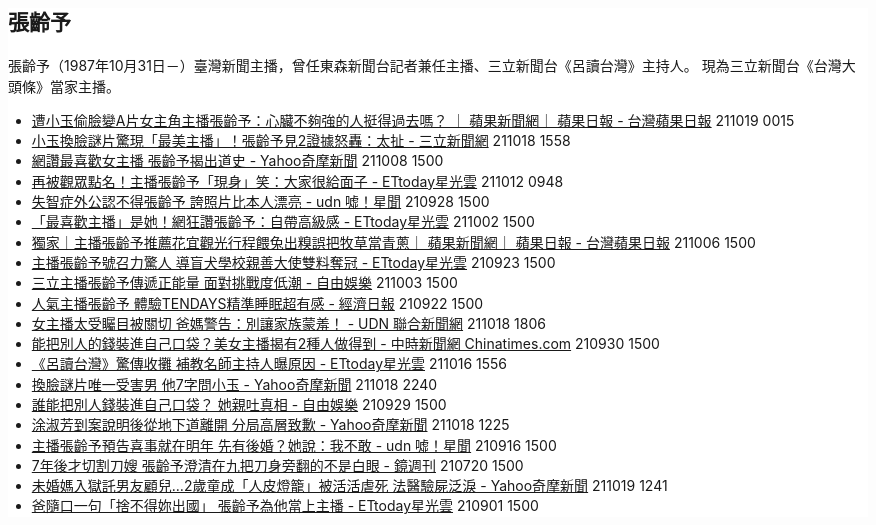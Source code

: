 ## 張齡予

張齡予（1987年10月31日－）臺灣新聞主播，曾任東森新聞台記者兼任主播、三立新聞台《呂讀台灣》主持人。  現為三立新聞台《台灣大頭條》當家主播。


- [遭小玉偷臉變A片女主角主播張齡予：心臟不夠強的人挺得過去嗎？ ｜ 蘋果新聞網｜ 蘋果日報 - 台灣蘋果日報](https://tw.appledaily.com/local/20211018/B44PAAJNSBDJVLNWGNNMG4WIVM/ "遭小玉偷臉變A片女主角主播張齡予：心臟不夠強的人挺得過去嗎？ ｜ 蘋果新聞網｜ 蘋果日報 - 台灣蘋果日報") 211019 0015
- [小玉換臉謎片驚現「最美主播」！張齡予見2證據怒轟：太扯 - 三立新聞網](https://star.setn.com/news/1013904 "小玉換臉謎片驚現「最美主播」！張齡予見2證據怒轟：太扯 - 三立新聞網") 211018 1558
- [網讚最喜歡女主播 張齡予揭出道史 - Yahoo奇摩新聞](https://tw.news.yahoo.com/%E7%B6%B2%E8%AE%9A%E6%9C%80%E5%96%9C%E6%AD%A1%E5%A5%B3%E4%B8%BB%E6%92%AD-%E5%BC%B5%E9%BD%A1%E4%BA%88%E6%8F%AD%E5%87%BA%E9%81%93%E5%8F%B2-030003356.html "網讚最喜歡女主播 張齡予揭出道史 - Yahoo奇摩新聞") 211008 1500
- [再被觀眾點名！主播張齡予「現身」笑：大家很給面子 - ETtoday星光雲](https://star.ettoday.net/news/2099140 "再被觀眾點名！主播張齡予「現身」笑：大家很給面子 - ETtoday星光雲") 211012 0948
- [失智症外公認不得張齡予 誇照片比本人漂亮 - udn 噓！星聞](https://stars.udn.com/star/story/10091/5778030 "失智症外公認不得張齡予 誇照片比本人漂亮 - udn 噓！星聞") 210928 1500
- [「最喜歡主播」是她！網狂讚張齡予：自帶高級感 - ETtoday星光雲](https://star.ettoday.net/news/2092094 "「最喜歡主播」是她！網狂讚張齡予：自帶高級感 - ETtoday星光雲") 211002 1500
- [獨家｜主播張齡予推薦花宜觀光行程餵兔出糗誤把牧草當青蔥｜ 蘋果新聞網｜ 蘋果日報 - 台灣蘋果日報](https://tw.appledaily.com/entertainment/20211006/CS4GB56SLBDUVAU6QAEM6GHO7Y/ "獨家｜主播張齡予推薦花宜觀光行程餵兔出糗誤把牧草當青蔥｜ 蘋果新聞網｜ 蘋果日報 - 台灣蘋果日報") 211006 1500
- [主播張齡予號召力驚人 導盲犬學校親善大使雙料奪冠 - ETtoday星光雲](https://star.ettoday.net/news/2085295 "主播張齡予號召力驚人 導盲犬學校親善大使雙料奪冠 - ETtoday星光雲") 210923 1500
- [三立主播張齡予傳遞正能量 面對挑戰度低潮 - 自由娛樂](https://ent.ltn.com.tw/news/breakingnews/3692051 "三立主播張齡予傳遞正能量 面對挑戰度低潮 - 自由娛樂") 211003 1500
- [人氣主播張齡予 體驗TENDAYS精準睡眠超有感 - 經濟日報](https://money.udn.com/money/story/11800/5762811 "人氣主播張齡予 體驗TENDAYS精準睡眠超有感 - 經濟日報") 210922 1500
- [女主播太受矚目被關切 爸媽警告：別讓家族蒙羞！ - UDN 聯合新聞網](https://stars.udn.com/star/story/10091/5825745?from=udn-ch1_breaknews-1-cate8-news "女主播太受矚目被關切 爸媽警告：別讓家族蒙羞！ - UDN 聯合新聞網") 211018 1806
- [能把別人的錢裝進自己口袋？美女主播揭有2種人做得到 - 中時新聞網 Chinatimes.com](https://www.chinatimes.com/realtimenews/20210930002843-260404 "能把別人的錢裝進自己口袋？美女主播揭有2種人做得到 - 中時新聞網 Chinatimes.com") 210930 1500
- [《呂讀台灣》驚傳收攤 補教名師主持人曝原因 - ETtoday星光雲](https://star.ettoday.net/news/2102768 "《呂讀台灣》驚傳收攤 補教名師主持人曝原因 - ETtoday星光雲") 211016 1556
- [換臉謎片唯一受害男 他7字問小玉 - Yahoo奇摩新聞](https://tw.news.yahoo.com/%E6%8F%9B%E8%87%89%E8%AC%8E%E7%89%87%E5%94%AF-%E5%8F%97%E5%AE%B3%E7%94%B7-%E4%BB%967%E5%AD%97%E5%95%8F%E5%B0%8F%E7%8E%89-124801007.html "換臉謎片唯一受害男 他7字問小玉 - Yahoo奇摩新聞") 211018 2240
- [誰能把別人錢裝進自己口袋？ 她親吐真相 - 自由娛樂](https://ent.ltn.com.tw/news/breakingnews/3688258 "誰能把別人錢裝進自己口袋？ 她親吐真相 - 自由娛樂") 210929 1500
- [涂淑芳到案說明後從地下道離開 分局高層致歉 - Yahoo奇摩新聞](https://tw.yahoo.com/tv/%E6%B6%82%E6%B7%91%E8%8A%B3%E5%88%B0%E6%A1%88%E8%AA%AA%E6%98%8E%E5%BE%8C%E5%BE%9E%E5%9C%B0%E4%B8%8B%E9%81%93%E9%9B%A2%E9%96%8B-%E5%88%86%E5%B1%80%E9%AB%98%E5%B1%A4%E8%87%B4%E6%AD%89-042531656.html?chat=1 "涂淑芳到案說明後從地下道離開 分局高層致歉 - Yahoo奇摩新聞") 211018 1225
- [主播張齡予預告喜事就在明年 先有後婚？她說：我不敢 - udn 噓！星聞](https://stars.udn.com/star/story/10091/5751664 "主播張齡予預告喜事就在明年 先有後婚？她說：我不敢 - udn 噓！星聞") 210916 1500
- [7年後才切割刀嫂 張齡予澄清在九把刀身旁翻的不是白眼 - 鏡週刊](https://www.mirrormedia.mg/story/20210721ent004/ "7年後才切割刀嫂 張齡予澄清在九把刀身旁翻的不是白眼 - 鏡週刊") 210720 1500
- [未婚媽入獄託男友顧兒…2歲童成「人皮燈籠」被活活虐死 法醫驗屍泛淚 - Yahoo奇摩新聞](https://tw.news.yahoo.com/%E6%9C%AA%E5%A9%9A%E5%AA%BD%E5%85%A5%E7%8D%84%E8%A8%97%E7%94%B7%E5%8F%8B%E9%A1%A7%E5%85%92-2%E6%AD%B2%E7%AB%A5%E6%88%90-%E4%BA%BA%E7%9A%AE%E7%87%88%E7%B1%A0-%E8%A2%AB%E6%B4%BB%E6%B4%BB%E8%99%90%E6%AD%BB-%E6%B3%95%E9%86%AB%E9%A9%97%E5%B1%8D%E6%B3%9B%E6%B7%9A-043219891.html "未婚媽入獄託男友顧兒…2歲童成「人皮燈籠」被活活虐死 法醫驗屍泛淚 - Yahoo奇摩新聞") 211019 1241
- [爸隨口一句「捨不得妳出國」 張齡予為他當上主播 - ETtoday星光雲](https://star.ettoday.net/news/2069787 "爸隨口一句「捨不得妳出國」 張齡予為他當上主播 - ETtoday星光雲") 210901 1500
